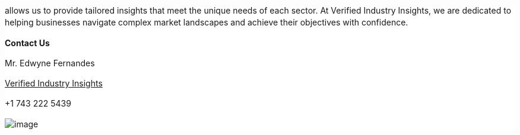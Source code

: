 allows us to provide tailored insights that meet the unique needs of each sector. At Verified Industry Insights, we are dedicated to helping businesses navigate complex market landscapes and achieve their objectives with confidence.</p><p><strong>Contact Us</strong></p><p>Mr. Edwyne Fernandes</p><p><a href="https://www.verifiedindustryinsights.com/">Verified Industry Insights</a></p><p>+1 743 222 5439</p>
![image](https://github.com/user-attachments/assets/c3765019-4bca-4307-9232-b693b072f5c2)
